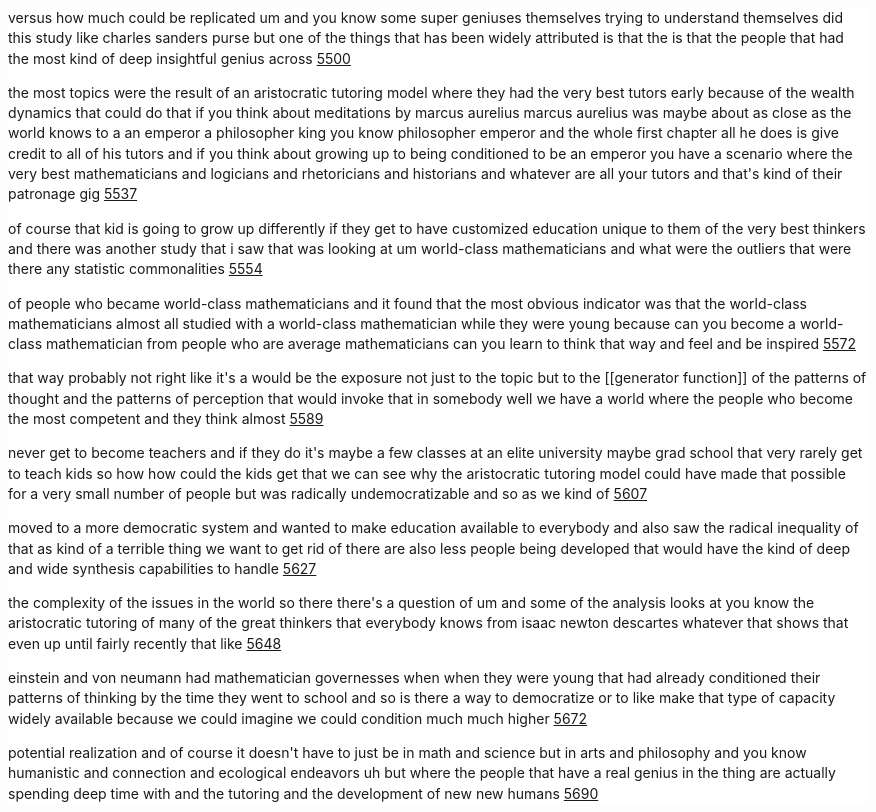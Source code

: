 versus how much could be replicated um and you know some super geniuses themselves trying to understand themselves did this study like charles sanders purse but one of the things that has been widely attributed is that the is that the people that had the most kind of deep insightful genius across [5500](https://www.youtube.com/watch?v=ZCOfUYrZJMQ&t=5500.159s)

the most topics were the result of an aristocratic tutoring model where they had the very best tutors early because of the wealth dynamics that could do that if you think about meditations by marcus aurelius marcus aurelius was maybe about as close as the world knows to a an emperor a philosopher king you know philosopher emperor and the whole first chapter all he does is give credit to all of his tutors and if you think about growing up to being conditioned to be an emperor you have a scenario where the very best mathematicians and logicians and rhetoricians and historians and whatever are all your tutors and that's kind of their patronage gig [5537](https://www.youtube.com/watch?v=ZCOfUYrZJMQ&t=5537.44s)

of course that kid is going to grow up differently if they get to have customized education unique to them of the very best thinkers and there was another study that i saw that was looking at um world-class mathematicians and what were the outliers that were there any statistic commonalities [5554](https://www.youtube.com/watch?v=ZCOfUYrZJMQ&t=5554.8s)

of people who became world-class mathematicians and it found that the most obvious indicator was that the world-class mathematicians almost all studied with a world-class mathematician while they were young because can you become a world-class mathematician from people who are average mathematicians can you learn to think that way and feel and be inspired [5572](https://www.youtube.com/watch?v=ZCOfUYrZJMQ&t=5572.0s)

that way probably not right like it's a would be the exposure not just to the topic but to the [[generator function]] of the patterns of thought and the patterns of perception that would invoke that in somebody well we have a world where the people who become the most competent and they think almost [5589](https://www.youtube.com/watch?v=ZCOfUYrZJMQ&t=5589.52s)

never get to become teachers and if they do it's maybe a few classes at an elite university maybe grad school that very rarely get to teach kids so how how could the kids get that we can see why the aristocratic tutoring model could have made that possible for a very small number of people but was radically undemocratizable and so as we kind of [5607](https://www.youtube.com/watch?v=ZCOfUYrZJMQ&t=5607.44s)

moved to a more democratic system and wanted to make education available to everybody and also saw the radical inequality of that as kind of a terrible thing we want to get rid of there are also less people being developed that would have the kind of deep and wide synthesis capabilities to handle [5627](https://www.youtube.com/watch?v=ZCOfUYrZJMQ&t=5627.44s)

the complexity of the issues in the world so there there's a question of um and some of the analysis looks at you know the aristocratic tutoring of many of the great thinkers that everybody knows from isaac newton descartes whatever that shows that even up until fairly recently that like [5648](https://www.youtube.com/watch?v=ZCOfUYrZJMQ&t=5648.56s)

einstein and von neumann had mathematician governesses when when they were young that had already conditioned their patterns of thinking by the time they went to school and so is there a way to democratize or to like make that type of capacity widely available because we could imagine we could condition much much higher [5672](https://www.youtube.com/watch?v=ZCOfUYrZJMQ&t=5672.08s)

potential realization and of course it doesn't have to just be in math and science but in arts and philosophy and you know humanistic and connection and ecological endeavors uh but where the people that have a real genius in the thing are actually spending deep time with and the tutoring and the development of new new humans [5690](https://www.youtube.com/watch?v=ZCOfUYrZJMQ&t=5690.719s)
